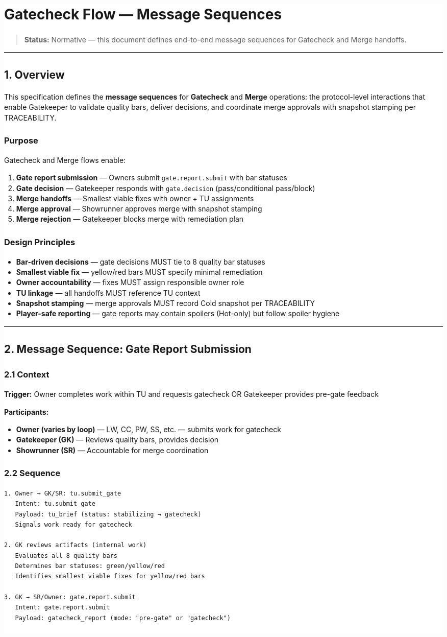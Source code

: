 # Gatecheck Flow — Message Sequences

> **Status:** Normative — this document defines end-to-end message sequences for Gatecheck and Merge handoffs.

---

## 1. Overview

This specification defines the **message sequences** for **Gatecheck** and **Merge** operations: the protocol-level interactions that enable Gatekeeper to validate quality bars, deliver decisions, and coordinate merge approvals with snapshot stamping per TRACEABILITY.

### Purpose

Gatecheck and Merge flows enable:
1. **Gate report submission** — Owners submit `gate.report.submit` with bar statuses
2. **Gate decision** — Gatekeeper responds with `gate.decision` (pass/conditional pass/block)
3. **Merge handoffs** — Smallest viable fixes with owner + TU assignments
4. **Merge approval** — Showrunner approves merge with snapshot stamping
5. **Merge rejection** — Gatekeeper blocks merge with remediation plan

### Design Principles

- **Bar-driven decisions** — gate decisions MUST tie to 8 quality bar statuses
- **Smallest viable fix** — yellow/red bars MUST specify minimal remediation
- **Owner accountability** — fixes MUST assign responsible owner role
- **TU linkage** — all handoffs MUST reference TU context
- **Snapshot stamping** — merge approvals MUST record Cold snapshot per TRACEABILITY
- **Player-safe reporting** — gate reports may contain spoilers (Hot-only) but follow spoiler hygiene

---

## 2. Message Sequence: Gate Report Submission

### 2.1 Context

**Trigger:** Owner completes work within TU and requests gatecheck OR Gatekeeper provides pre-gate feedback

**Participants:**
- **Owner (varies by loop)** — LW, CC, PW, SS, etc. — submits work for gatecheck
- **Gatekeeper (GK)** — Reviews quality bars, provides decision
- **Showrunner (SR)** — Accountable for merge coordination

### 2.2 Sequence

```
1. Owner → GK/SR: tu.submit_gate
   Intent: tu.submit_gate
   Payload: tu_brief (status: stabilizing → gatecheck)
   Signals work ready for gatecheck
   
2. GK reviews artifacts (internal work)
   Evaluates all 8 quality bars
   Determines bar statuses: green/yellow/red
   Identifies smallest viable fixes for yellow/red bars
   
3. GK → SR/Owner: gate.report.submit
   Intent: gate.report.submit
   Payload: gatecheck_report (mode: "pre-gate" or "gatecheck")
   
```